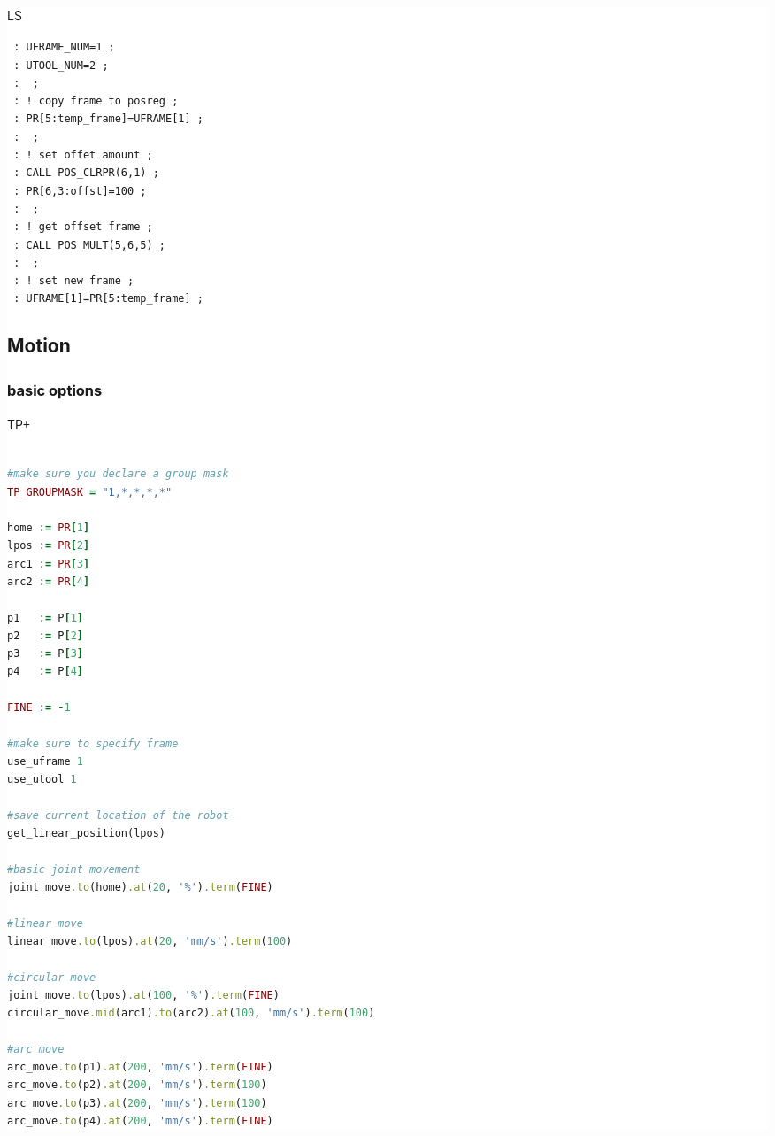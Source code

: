 LS
```fanuc
 : UFRAME_NUM=1 ;
 : UTOOL_NUM=2 ;
 :  ;
 : ! copy frame to posreg ;
 : PR[5:temp_frame]=UFRAME[1] ;
 :  ;
 : ! set offet amount ;
 : CALL POS_CLRPR(6,1) ;
 : PR[6,3:offst]=100 ;
 :  ;
 : ! get offset frame ;
 : CALL POS_MULT(5,6,5) ;
 :  ;
 : ! set new frame ;
 : UFRAME[1]=PR[5:temp_frame] ;
```

##  Motion

### basic options

TP+
```ruby

#make sure you declare a group mask
TP_GROUPMASK = "1,*,*,*,*"

home := PR[1]
lpos := PR[2]
arc1 := PR[3]
arc2 := PR[4]

p1   := P[1]
p2   := P[2]
p3   := P[3]
p4   := P[4]

FINE := -1

#make sure to specify frame
use_uframe 1
use_utool 1

#save current location of the robot
get_linear_position(lpos)

#basic joint movement
joint_move.to(home).at(20, '%').term(FINE)

#linear move
linear_move.to(lpos).at(20, 'mm/s').term(100)

#circular move
joint_move.to(lpos).at(100, '%').term(FINE)
circular_move.mid(arc1).to(arc2).at(100, 'mm/s').term(100)

#arc move
arc_move.to(p1).at(200, 'mm/s').term(FINE)
arc_move.to(p2).at(200, 'mm/s').term(100)
arc_move.to(p3).at(200, 'mm/s').term(100)
arc_move.to(p4).at(200, 'mm/s').term(FINE)

```